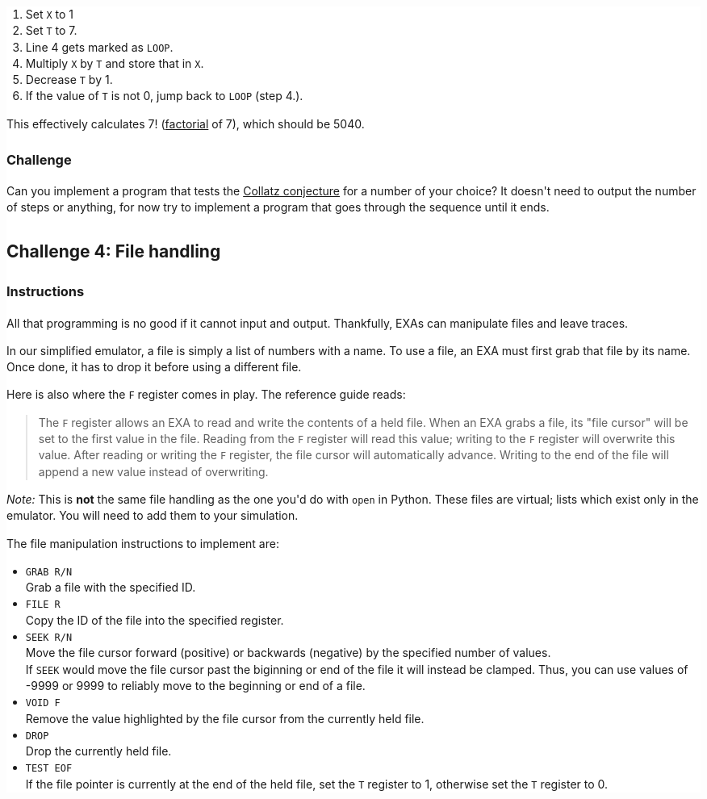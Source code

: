 1. Set `X` to 1
2. Set `T` to 7.
3. Line 4 gets marked as `LOOP`.
4. Multiply `X` by `T` and store that in `X`.
5. Decrease `T` by 1.
6. If the value of `T` is not 0, jump back to `LOOP` (step 4.).

This effectively calculates 7! ([factorial] of 7), which should be 5040.

[factorial]: https://en.wikipedia.org/wiki/Factorial

### Challenge

Can you implement a program that tests the [Collatz conjecture] for a number
of your choice? It doesn't need to output the number of steps or anything, for
now try to implement a program that goes through the sequence until it ends.

[Collatz conjecture]: https://en.wikipedia.org/wiki/Collatz_conjecture

## Challenge 4: File handling
[challenge #4]: #challenge-4-file-handling

### Instructions

All that programming is no good if it cannot input and output. Thankfully, EXAs
can manipulate files and leave traces.

In our simplified emulator, a file is simply a list of numbers with a name.
To use a file, an EXA must first grab that file by its name. Once done, it has
to drop it before using a different file.

Here is also where the `F` register comes in play. The reference guide reads:

> The `F` register allows an EXA to read and write the contents of a held file.
> When an EXA grabs a file, its "file cursor" will be set to the first value in
> the file. Reading from the `F` register will read this value; writing to the
> `F` register will overwrite this value. After reading or writing the `F`
> register, the file cursor will automatically advance. Writing to the end of
> the file will append a new value instead of overwriting.

*Note:* This is **not** the same file handling as the one you'd do with `open`
in Python. These files are virtual; lists which exist only in the emulator.
You will need to add them to your simulation.

The file manipulation instructions to implement are:

* `GRAB R/N`  
  Grab a file with the specified ID.
* `FILE R`  
  Copy the ID of the file into the specified register.
* `SEEK R/N`  
  Move the file cursor forward (positive) or backwards (negative) by the
  specified number of values.  
  If `SEEK` would move the file cursor past the biginning or end of the file
  it will instead be clamped. Thus, you can use values of -9999 or 9999 to
  reliably move to the beginning or end of a file.
* `VOID F`  
  Remove the value highlighted by the file cursor from the currently held file.
* `DROP`  
  Drop the currently held file.
* `TEST EOF`  
  If the file pointer is currently at the end of the held file, set the `T`
  register to 1, otherwise set the `T` register to 0. 


[EXAPUNKS]: http://www.zachtronics.com/exapunks/
[challenge #2]: #challenge-2-tests
[challenge #3]: #challenge-3-labels-and-jumps